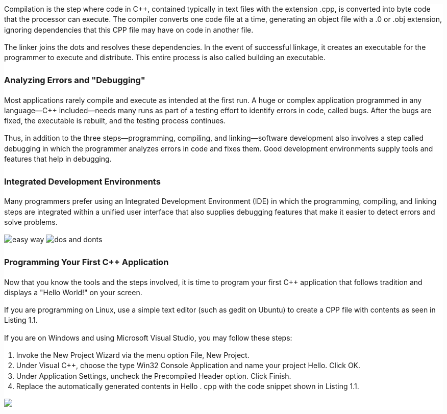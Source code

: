 Compilation is the step where code in C++, contained typically in text files with the extension .cpp, is converted into 
byte code that the processor can execute. The compiler converts one code file at a time, generating an object file with 
a .0 or .obj extension, ignoring dependencies that this CPP file may have on code in another file. 

The linker joins the dots and resolves these dependencies. In the event of successful linkage, it creates an executable 
for the programmer to execute and distribute. This entire process is also called building an executable.

### Analyzing Errors and "Debugging"

Most applications rarely compile and execute as intended at the first run. A huge or complex application programmed in 
any language—C++ included—needs many runs as part of a testing effort to identify errors in code, called bugs. After 
the bugs are fixed, the executable is rebuilt, and the testing process continues. 

Thus, in addition to the three steps—programming, compiling, and linking—software development also involves a step 
called debugging in which the programmer analyzes errors in code and fixes them. Good development environments supply 
tools and features that help in debugging. 

### Integrated Development Environments

Many programmers prefer using an Integrated Development Environment (IDE) in which the programming, compiling, and 
linking steps are integrated within a unified user interface that also supplies debugging features that make it 
easier to detect errors and solve problems.

<img src="https://github.com/keldavis/c-plus-plus-practice/blob/master/Sam's%20Teach%20Yourself/Part%201%20The%20Basics/note%20pics/tippg8.jpg" alt="easy way" width="500"/>

<img src="https://github.com/keldavis/c-plus-plus-practice/blob/master/Sam's%20Teach%20Yourself/Part%201%20The%20Basics/note%20pics/dodontpg9.jpg" alt="dos and donts" width="500"/>

### Programming Your First C++ Application

Now that you know the tools and the steps involved, it is time to program your first
C++ application that follows tradition and displays a "Hello World!" on your screen.

If you are programming on Linux, use a simple text editor (such as gedit on Ubuntu) to 
create a CPP file with contents as seen in Listing 1.1.
	
If you are on Windows and using Microsoft Visual Studio, you may follow these steps:
1.  Invoke the New Project Wizard via the menu option File, New Project.
2.	Under Visual C++, choose the type Win32 Console Application and name your project Hello. Click OK.
3.	Under Application Settings, uncheck the Precompiled Header option. Click Finish.
4.	Replace the automatically generated contents in Hello . cpp with the code snippet shown in Listing 1.1.

<img src="https://github.com/keldavis/c-plus-plus-practice/blob/master/Sam's%20Teach%20Yourself/Part%201%20The%20Basics/note%20pics/listing1.1.jpg"/>
